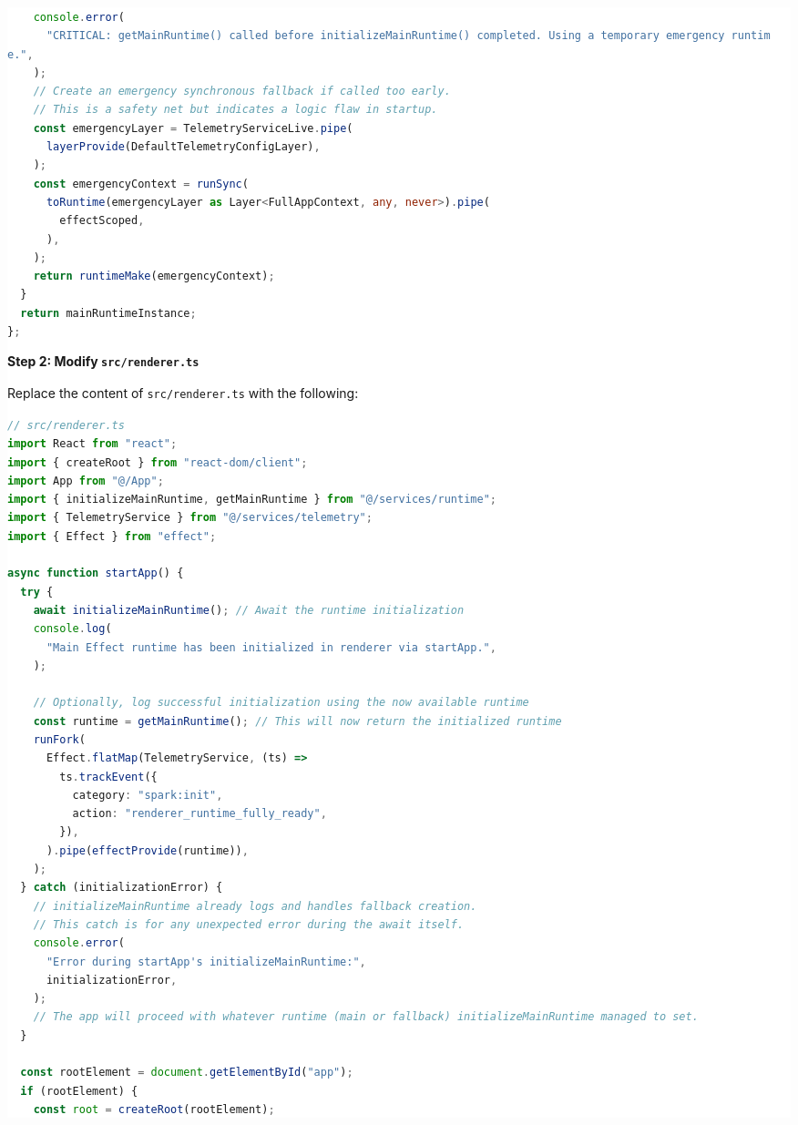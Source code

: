 ```typescript
    console.error(
      "CRITICAL: getMainRuntime() called before initializeMainRuntime() completed. Using a temporary emergency runtime.",
    );
    // Create an emergency synchronous fallback if called too early.
    // This is a safety net but indicates a logic flaw in startup.
    const emergencyLayer = TelemetryServiceLive.pipe(
      layerProvide(DefaultTelemetryConfigLayer),
    );
    const emergencyContext = runSync(
      toRuntime(emergencyLayer as Layer<FullAppContext, any, never>).pipe(
        effectScoped,
      ),
    );
    return runtimeMake(emergencyContext);
  }
  return mainRuntimeInstance;
};
```

**Step 2: Modify `src/renderer.ts`**

Replace the content of `src/renderer.ts` with the following:

```typescript
// src/renderer.ts
import React from "react";
import { createRoot } from "react-dom/client";
import App from "@/App";
import { initializeMainRuntime, getMainRuntime } from "@/services/runtime";
import { TelemetryService } from "@/services/telemetry";
import { Effect } from "effect";

async function startApp() {
  try {
    await initializeMainRuntime(); // Await the runtime initialization
    console.log(
      "Main Effect runtime has been initialized in renderer via startApp.",
    );

    // Optionally, log successful initialization using the now available runtime
    const runtime = getMainRuntime(); // This will now return the initialized runtime
    runFork(
      Effect.flatMap(TelemetryService, (ts) =>
        ts.trackEvent({
          category: "spark:init",
          action: "renderer_runtime_fully_ready",
        }),
      ).pipe(effectProvide(runtime)),
    );
  } catch (initializationError) {
    // initializeMainRuntime already logs and handles fallback creation.
    // This catch is for any unexpected error during the await itself.
    console.error(
      "Error during startApp's initializeMainRuntime:",
      initializationError,
    );
    // The app will proceed with whatever runtime (main or fallback) initializeMainRuntime managed to set.
  }

  const rootElement = document.getElementById("app");
  if (rootElement) {
    const root = createRoot(rootElement);
```